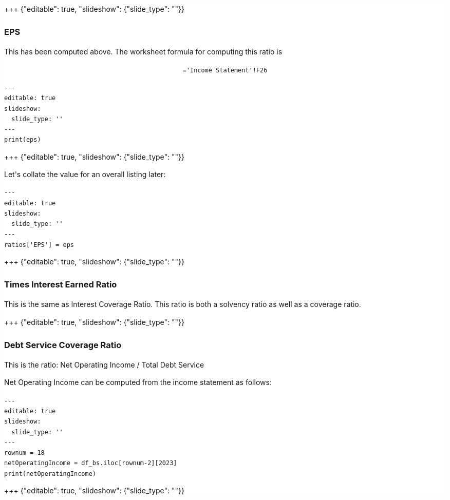 +++ {"editable": true, "slideshow": {"slide_type": ""}}

### EPS

This has been computed above. The worksheet formula for computing this ratio is

<p style="text-align:center;"><code>='Income Statement'!F26</code></p>

```{code-cell} ipython3
---
editable: true
slideshow:
  slide_type: ''
---
print(eps)
```

+++ {"editable": true, "slideshow": {"slide_type": ""}}

Let's collate the value for an overall listing later:

```{code-cell} ipython3
---
editable: true
slideshow:
  slide_type: ''
---
ratios['EPS'] = eps
```

+++ {"editable": true, "slideshow": {"slide_type": ""}}

### Times Interest Earned Ratio

This is the same as Interest Coverage Ratio. This ratio is both a solvency ratio as well as a coverage ratio.

+++ {"editable": true, "slideshow": {"slide_type": ""}}

### Debt Service Coverage Ratio

This is the ratio: Net Operating Income / Total Debt Service

Net Operating Income can be computed from the income statement as follows:

```{code-cell} ipython3
---
editable: true
slideshow:
  slide_type: ''
---
rownum = 18
netOperatingIncome = df_bs.iloc[rownum-2][2023]
print(netOperatingIncome)
```

+++ {"editable": true, "slideshow": {"slide_type": ""}}
